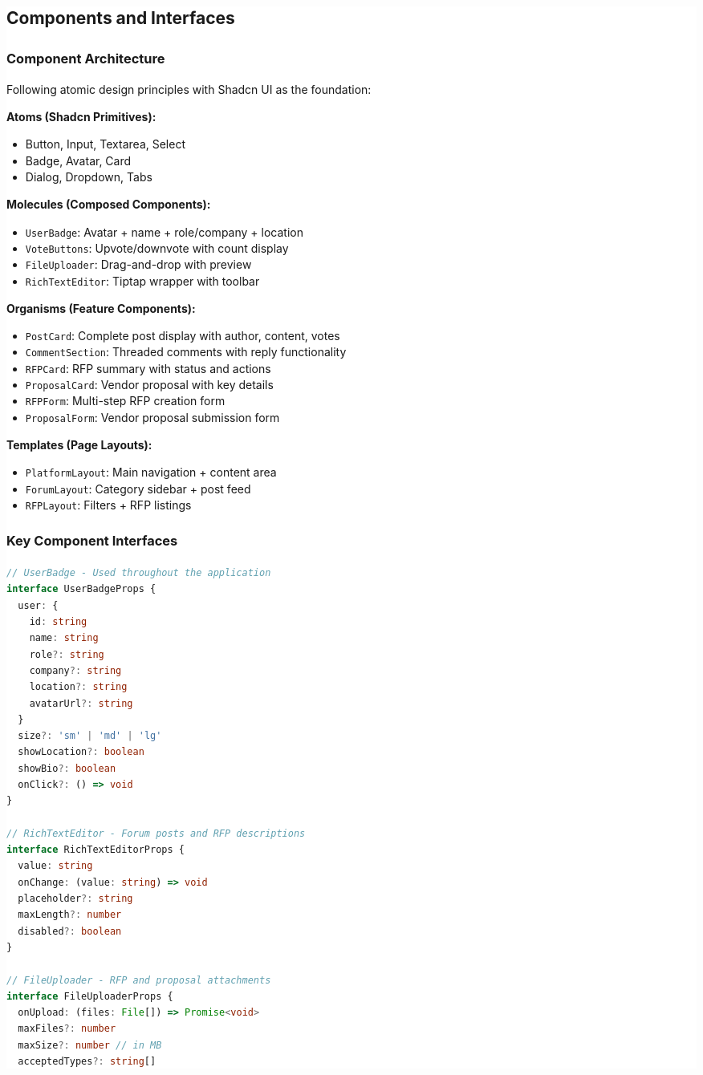 
## Components and Interfaces

### Component Architecture

Following atomic design principles with Shadcn UI as the foundation:

**Atoms (Shadcn Primitives):**
- Button, Input, Textarea, Select
- Badge, Avatar, Card
- Dialog, Dropdown, Tabs

**Molecules (Composed Components):**
- `UserBadge`: Avatar + name + role/company + location
- `VoteButtons`: Upvote/downvote with count display
- `FileUploader`: Drag-and-drop with preview
- `RichTextEditor`: Tiptap wrapper with toolbar

**Organisms (Feature Components):**
- `PostCard`: Complete post display with author, content, votes
- `CommentSection`: Threaded comments with reply functionality
- `RFPCard`: RFP summary with status and actions
- `ProposalCard`: Vendor proposal with key details
- `RFPForm`: Multi-step RFP creation form
- `ProposalForm`: Vendor proposal submission form

**Templates (Page Layouts):**
- `PlatformLayout`: Main navigation + content area
- `ForumLayout`: Category sidebar + post feed
- `RFPLayout`: Filters + RFP listings

### Key Component Interfaces


```typescript
// UserBadge - Used throughout the application
interface UserBadgeProps {
  user: {
    id: string
    name: string
    role?: string
    company?: string
    location?: string
    avatarUrl?: string
  }
  size?: 'sm' | 'md' | 'lg'
  showLocation?: boolean
  showBio?: boolean
  onClick?: () => void
}

// RichTextEditor - Forum posts and RFP descriptions
interface RichTextEditorProps {
  value: string
  onChange: (value: string) => void
  placeholder?: string
  maxLength?: number
  disabled?: boolean
}

// FileUploader - RFP and proposal attachments
interface FileUploaderProps {
  onUpload: (files: File[]) => Promise<void>
  maxFiles?: number
  maxSize?: number // in MB
  acceptedTypes?: string[]
```